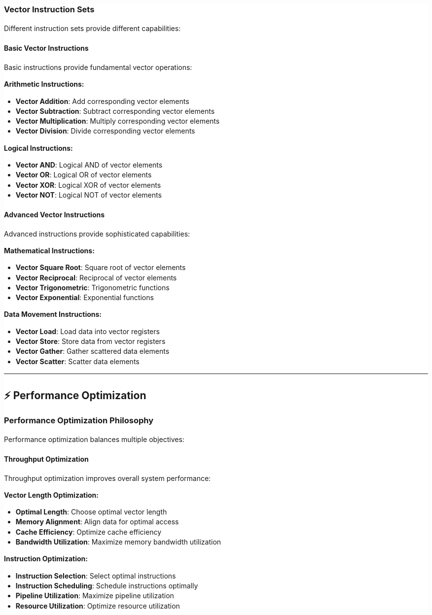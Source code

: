 ### **Vector Instruction Sets**

Different instruction sets provide different capabilities:

#### **Basic Vector Instructions**

Basic instructions provide fundamental vector operations:

**Arithmetic Instructions:**
- **Vector Addition**: Add corresponding vector elements
- **Vector Subtraction**: Subtract corresponding vector elements
- **Vector Multiplication**: Multiply corresponding vector elements
- **Vector Division**: Divide corresponding vector elements

**Logical Instructions:**
- **Vector AND**: Logical AND of vector elements
- **Vector OR**: Logical OR of vector elements
- **Vector XOR**: Logical XOR of vector elements
- **Vector NOT**: Logical NOT of vector elements

#### **Advanced Vector Instructions**

Advanced instructions provide sophisticated capabilities:

**Mathematical Instructions:**
- **Vector Square Root**: Square root of vector elements
- **Vector Reciprocal**: Reciprocal of vector elements
- **Vector Trigonometric**: Trigonometric functions
- **Vector Exponential**: Exponential functions

**Data Movement Instructions:**
- **Vector Load**: Load data into vector registers
- **Vector Store**: Store data from vector registers
- **Vector Gather**: Gather scattered data elements
- **Vector Scatter**: Scatter data elements

---

## ⚡ **Performance Optimization**

### **Performance Optimization Philosophy**

Performance optimization balances multiple objectives:

#### **Throughput Optimization**

Throughput optimization improves overall system performance:

**Vector Length Optimization:**
- **Optimal Length**: Choose optimal vector length
- **Memory Alignment**: Align data for optimal access
- **Cache Efficiency**: Optimize cache efficiency
- **Bandwidth Utilization**: Maximize memory bandwidth utilization

**Instruction Optimization:**
- **Instruction Selection**: Select optimal instructions
- **Instruction Scheduling**: Schedule instructions optimally
- **Pipeline Utilization**: Maximize pipeline utilization
- **Resource Utilization**: Optimize resource utilization
